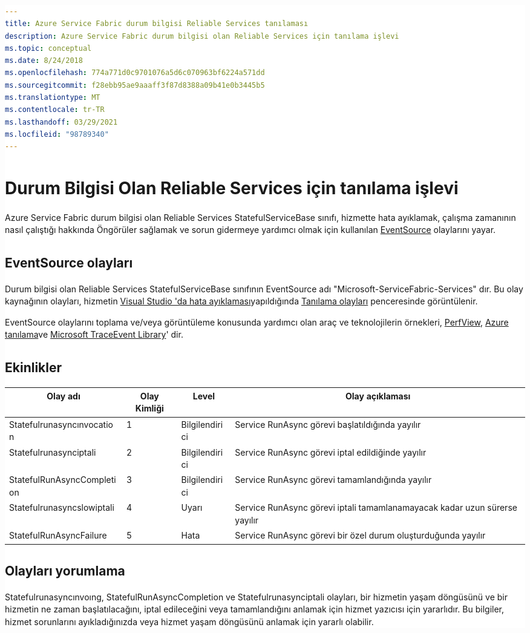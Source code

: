 ```yaml
---
title: Azure Service Fabric durum bilgisi Reliable Services tanılaması
description: Azure Service Fabric durum bilgisi olan Reliable Services için tanılama işlevi
ms.topic: conceptual
ms.date: 8/24/2018
ms.openlocfilehash: 774a771d0c9701076a5d6c070963bf6224a571dd
ms.sourcegitcommit: f28ebb95ae9aaaff3f87d8388a09b41e0b3445b5
ms.translationtype: MT
ms.contentlocale: tr-TR
ms.lasthandoff: 03/29/2021
ms.locfileid: "98789340"
---
```

# <a name="diagnostic-functionality-for-stateful-reliable-services"></a>Durum Bilgisi Olan Reliable Services için tanılama işlevi
Azure Service Fabric durum bilgisi olan Reliable Services StatefulServiceBase sınıfı, hizmette hata ayıklamak, çalışma zamanının nasıl çalıştığı hakkında Öngörüler sağlamak ve sorun gidermeye yardımcı olmak için kullanılan [EventSource](/dotnet/api/system.diagnostics.tracing.eventsource) olaylarını yayar.

## <a name="eventsource-events"></a>EventSource olayları
Durum bilgisi olan Reliable Services StatefulServiceBase sınıfının EventSource adı "Microsoft-ServiceFabric-Services" dır. Bu olay kaynağının olayları, hizmetin [Visual Studio 'da hata ayıklaması](service-fabric-debugging-your-application.md)yapıldığında [Tanılama olayları](service-fabric-diagnostics-how-to-monitor-and-diagnose-services-locally.md#view-service-fabric-system-events-in-visual-studio) penceresinde görüntülenir.

EventSource olaylarını toplama ve/veya görüntüleme konusunda yardımcı olan araç ve teknolojilerin örnekleri, [PerfView](https://www.microsoft.com/download/details.aspx?id=28567), [Azure tanılama](../cloud-services/cloud-services-dotnet-diagnostics.md)ve [Microsoft TraceEvent Library](https://www.nuget.org/packages/Microsoft.Diagnostics.Tracing.TraceEvent)' dir.

## <a name="events"></a>Ekinlikler
| Olay adı | Olay Kimliği | Level | Olay açıklaması |
| --- | --- | --- | --- |
| Statefulrunasyncınvocation |1 |Bilgilendirici |Service RunAsync görevi başlatıldığında yayılır |
| Statefulrunasynciptali |2 |Bilgilendirici |Service RunAsync görevi iptal edildiğinde yayılır |
| StatefulRunAsyncCompletion |3 |Bilgilendirici |Service RunAsync görevi tamamlandığında yayılır |
| Statefulrunasyncslowiptali |4 |Uyarı |Service RunAsync görevi iptali tamamlanamayacak kadar uzun sürerse yayılır |
| StatefulRunAsyncFailure |5 |Hata |Service RunAsync görevi bir özel durum oluşturduğunda yayılır |

## <a name="interpret-events"></a>Olayları yorumlama
Statefulrunasyncınvoıng, StatefulRunAsyncCompletion ve Statefulrunasynciptali olayları, bir hizmetin yaşam döngüsünü ve bir hizmetin ne zaman başlatılacağını, iptal edileceğini veya tamamlandığını anlamak için hizmet yazıcısı için yararlıdır. Bu bilgiler, hizmet sorunlarını ayıkladığınızda veya hizmet yaşam döngüsünü anlamak için yararlı olabilir.
